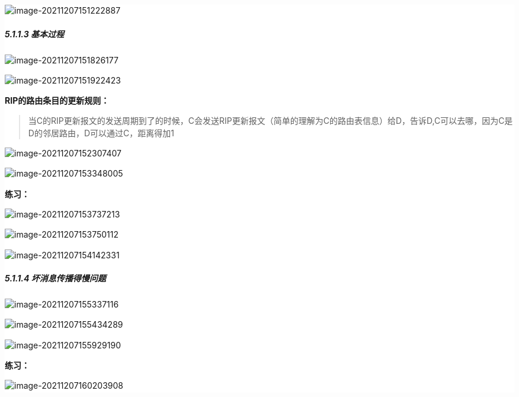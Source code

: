 ![image-20211207151222887](https://gitee.com/steadyHeart/drawingBed/raw/master/photos/image-20211207151222887.png)





##### 5.1.1.3	基本过程

![image-20211207151826177](https://gitee.com/steadyHeart/drawingBed/raw/master/photos/image-20211207151826177.png)



![image-20211207151922423](https://gitee.com/steadyHeart/drawingBed/raw/master/photos/image-20211207151922423.png)



**RIP的路由条目的更新规则：**

> 当C的RIP更新报文的发送周期到了的时候，C会发送RIP更新报文（简单的理解为C的路由表信息）给D，告诉D,C可以去哪，因为C是D的邻居路由，D可以通过C，距离得加1



![image-20211207152307407](https://gitee.com/steadyHeart/drawingBed/raw/master/photos/image-20211207152307407.png)

![image-20211207153348005](C:/Users/李天帅/AppData/Roaming/Typora/typora-user-images/image-20211207153348005.png)





**练习：**

![image-20211207153737213](https://gitee.com/steadyHeart/drawingBed/raw/master/photos/image-20211207153737213.png)



![image-20211207153750112](https://gitee.com/steadyHeart/drawingBed/raw/master/photos/image-20211207153750112.png)





![image-20211207154142331](https://gitee.com/steadyHeart/drawingBed/raw/master/photos/image-20211207154142331.png)



##### 5.1.1.4	坏消息传播得慢问题

![image-20211207155337116](https://gitee.com/steadyHeart/drawingBed/raw/master/photos/image-20211207155337116.png)



![image-20211207155434289](https://gitee.com/steadyHeart/drawingBed/raw/master/photos/image-20211207155434289.png)



![image-20211207155929190](https://gitee.com/steadyHeart/drawingBed/raw/master/photos/image-20211207155929190.png)



**练习：**

![image-20211207160203908](https://gitee.com/steadyHeart/drawingBed/raw/master/photos/image-20211207160203908.png)
